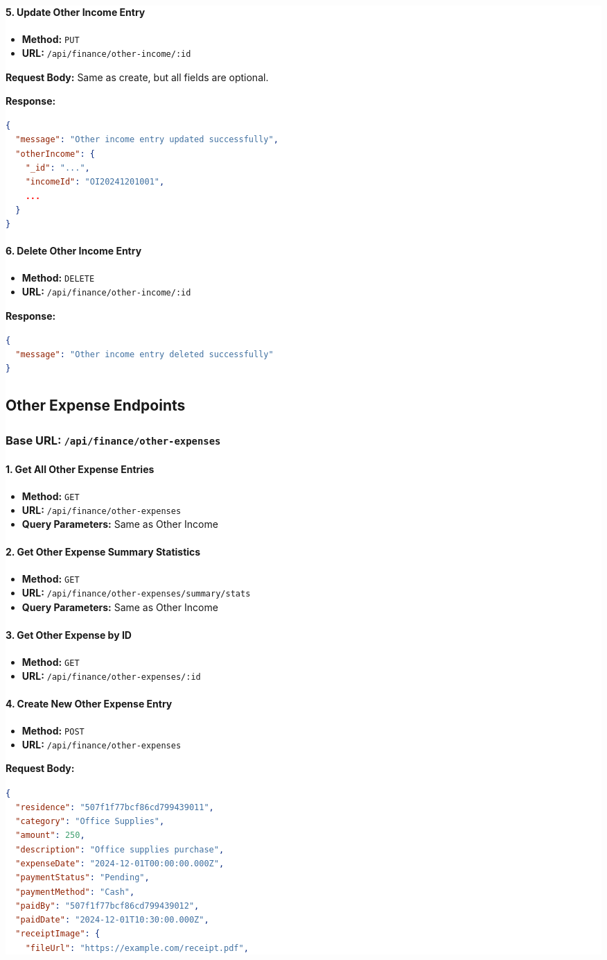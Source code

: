 #### 5. Update Other Income Entry
- **Method:** `PUT`
- **URL:** `/api/finance/other-income/:id`

**Request Body:** Same as create, but all fields are optional.

**Response:**
```json
{
  "message": "Other income entry updated successfully",
  "otherIncome": {
    "_id": "...",
    "incomeId": "OI20241201001",
    ...
  }
}
```

#### 6. Delete Other Income Entry
- **Method:** `DELETE`
- **URL:** `/api/finance/other-income/:id`

**Response:**
```json
{
  "message": "Other income entry deleted successfully"
}
```

## Other Expense Endpoints

### Base URL: `/api/finance/other-expenses`

#### 1. Get All Other Expense Entries
- **Method:** `GET`
- **URL:** `/api/finance/other-expenses`
- **Query Parameters:** Same as Other Income

#### 2. Get Other Expense Summary Statistics
- **Method:** `GET`
- **URL:** `/api/finance/other-expenses/summary/stats`
- **Query Parameters:** Same as Other Income

#### 3. Get Other Expense by ID
- **Method:** `GET`
- **URL:** `/api/finance/other-expenses/:id`

#### 4. Create New Other Expense Entry
- **Method:** `POST`
- **URL:** `/api/finance/other-expenses`

**Request Body:**
```json
{
  "residence": "507f1f77bcf86cd799439011",
  "category": "Office Supplies",
  "amount": 250,
  "description": "Office supplies purchase",
  "expenseDate": "2024-12-01T00:00:00.000Z",
  "paymentStatus": "Pending",
  "paymentMethod": "Cash",
  "paidBy": "507f1f77bcf86cd799439012",
  "paidDate": "2024-12-01T10:30:00.000Z",
  "receiptImage": {
    "fileUrl": "https://example.com/receipt.pdf",
```